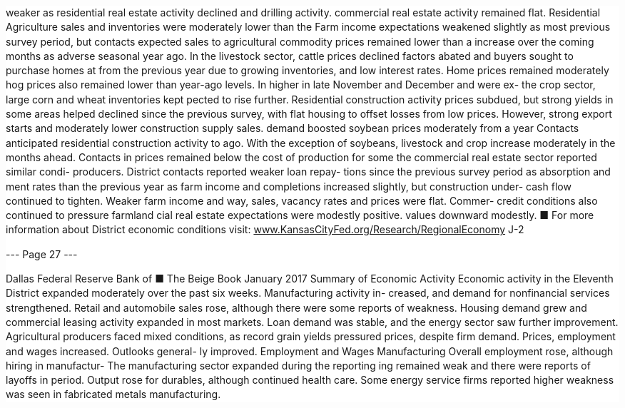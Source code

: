 weaker as residential real estate activity declined and drilling activity.
commercial real estate activity remained flat. Residential
Agriculture
sales and inventories were moderately lower than the
Farm income expectations weakened slightly as most
previous survey period, but contacts expected sales to
agricultural commodity prices remained lower than a
increase over the coming months as adverse seasonal
year ago. In the livestock sector, cattle prices declined
factors abated and buyers sought to purchase homes at
from the previous year due to growing inventories, and
low interest rates. Home prices remained moderately
hog prices also remained lower than year-ago levels. In
higher in late November and December and were ex-
the crop sector, large corn and wheat inventories kept
pected to rise further. Residential construction activity
prices subdued, but strong yields in some areas helped
declined since the previous survey, with flat housing
to offset losses from low prices. However, strong export
starts and moderately lower construction supply sales.
demand boosted soybean prices moderately from a year
Contacts anticipated residential construction activity to
ago. With the exception of soybeans, livestock and crop
increase moderately in the months ahead. Contacts in
prices remained below the cost of production for some
the commercial real estate sector reported similar condi-
producers. District contacts reported weaker loan repay-
tions since the previous survey period as absorption and
ment rates than the previous year as farm income and
completions increased slightly, but construction under-
cash flow continued to tighten. Weaker farm income and
way, sales, vacancy rates and prices were flat. Commer-
credit conditions also continued to pressure farmland
cial real estate expectations were modestly positive.
values downward modestly. ■
For more information about District economic conditions visit:
www.KansasCityFed.org/Research/RegionalEconomy
J-2

--- Page 27 ---

Dallas
Federal Reserve Bank of
■
The Beige Book January 2017
Summary of Economic Activity
Economic activity in the Eleventh District expanded moderately over the past six weeks. Manufacturing activity in-
creased, and demand for nonfinancial services strengthened. Retail and automobile sales rose, although there were
some reports of weakness. Housing demand grew and commercial leasing activity expanded in most markets. Loan
demand was stable, and the energy sector saw further improvement. Agricultural producers faced mixed conditions, as
record grain yields pressured prices, despite firm demand. Prices, employment and wages increased. Outlooks general-
ly improved.
Employment and Wages Manufacturing
Overall employment rose, although hiring in manufactur- The manufacturing sector expanded during the reporting
ing remained weak and there were reports of layoffs in period. Output rose for durables, although continued
health care. Some energy service firms reported higher weakness was seen in fabricated metals manufacturing.